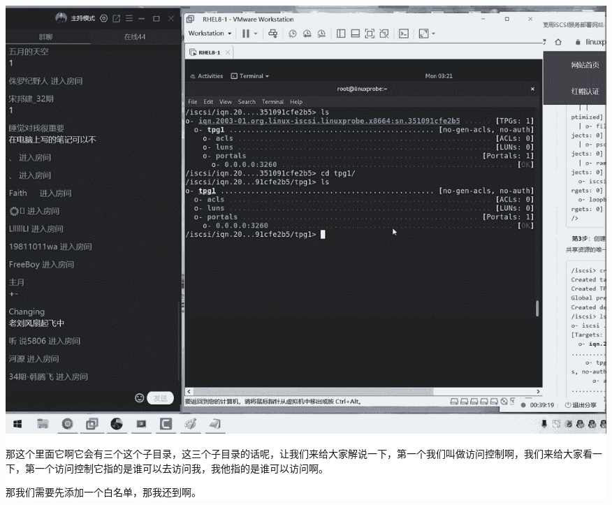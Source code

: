 ![](img/74fc2f7232448e19de8e1a8bed1648ab_55.png)

那这个里面它啊它会有三个这个子目录，这三个子目录的话呢，让我们来给大家解说一下，第一个我们叫做访问控制啊，我们来给大家看一下，第一个访问控制它指的是谁可以去访问我，我他指的是谁可以访问啊。

那我们需要先添加一个白名单，那我还到啊。
